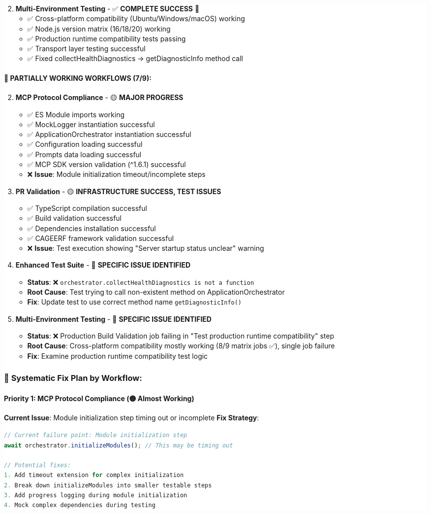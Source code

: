 2. **Multi-Environment Testing** - ✅ **COMPLETE SUCCESS** 🎉
   - ✅ Cross-platform compatibility (Ubuntu/Windows/macOS) working
   - ✅ Node.js version matrix (16/18/20) working
   - ✅ Production runtime compatibility tests passing
   - ✅ Transport layer testing successful
   - ✅ Fixed collectHealthDiagnostics → getDiagnosticInfo method call

#### 🔧 **PARTIALLY WORKING WORKFLOWS (7/9)**:

2. **MCP Protocol Compliance** - 🟡 **MAJOR PROGRESS**
   - ✅ ES Module imports working
   - ✅ MockLogger instantiation successful  
   - ✅ ApplicationOrchestrator instantiation successful
   - ✅ Configuration loading successful
   - ✅ Prompts data loading successful
   - ✅ MCP SDK version validation (^1.6.1) successful
   - ❌ **Issue**: Module initialization timeout/incomplete steps

3. **PR Validation** - 🟡 **INFRASTRUCTURE SUCCESS, TEST ISSUES**
   - ✅ TypeScript compilation successful
   - ✅ Build validation successful
   - ✅ Dependencies installation successful  
   - ✅ CAGEERF framework validation successful
   - ❌ **Issue**: Test execution showing "Server startup status unclear" warning

4. **Enhanced Test Suite** - 🔴 **SPECIFIC ISSUE IDENTIFIED**
   - **Status**: ❌ `orchestrator.collectHealthDiagnostics is not a function`
   - **Root Cause**: Test trying to call non-existent method on ApplicationOrchestrator
   - **Fix**: Update test to use correct method name `getDiagnosticInfo()`

5. **Multi-Environment Testing** - 🔴 **SPECIFIC ISSUE IDENTIFIED**
   - **Status**: ❌ Production Build Validation job failing in "Test production runtime compatibility" step
   - **Root Cause**: Cross-platform compatibility mostly working (8/9 matrix jobs ✅), single job failure
   - **Fix**: Examine production runtime compatibility test logic

### 🎯 **Systematic Fix Plan by Workflow**:

#### **Priority 1: MCP Protocol Compliance** (🟡 Almost Working)
**Current Issue**: Module initialization step timing out or incomplete
**Fix Strategy**:
```javascript
// Current failure point: Module initialization step
await orchestrator.initializeModules(); // This may be timing out

// Potential fixes:
1. Add timeout extension for complex initialization
2. Break down initializeModules into smaller testable steps  
3. Add progress logging during module initialization
4. Mock complex dependencies during testing
```
